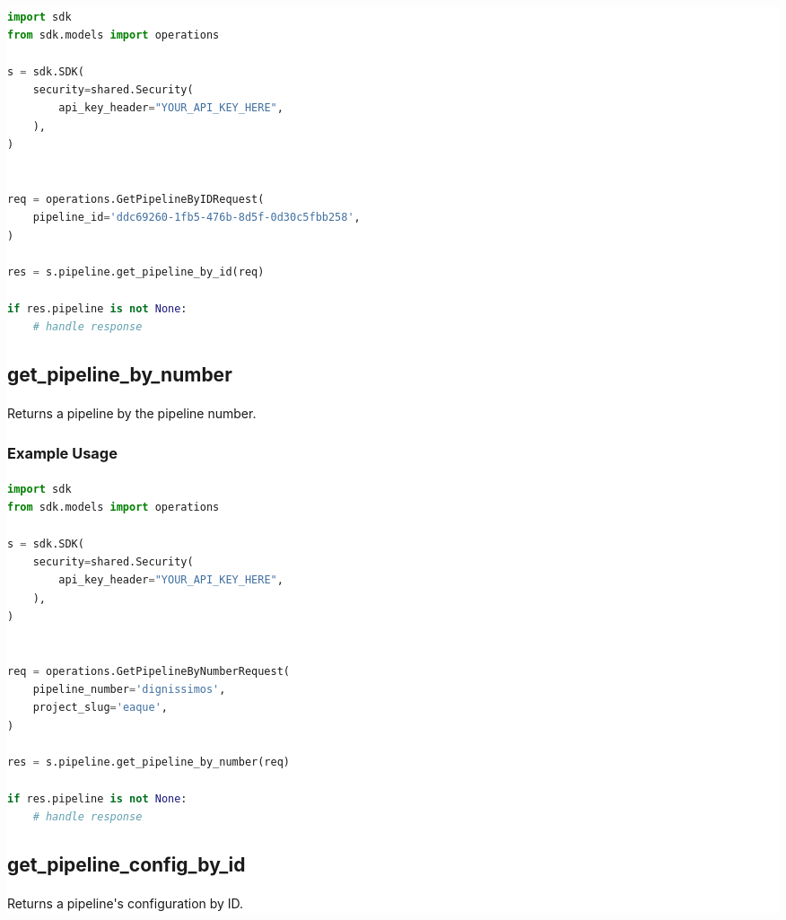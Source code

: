 ```python
import sdk
from sdk.models import operations

s = sdk.SDK(
    security=shared.Security(
        api_key_header="YOUR_API_KEY_HERE",
    ),
)


req = operations.GetPipelineByIDRequest(
    pipeline_id='ddc69260-1fb5-476b-8d5f-0d30c5fbb258',
)

res = s.pipeline.get_pipeline_by_id(req)

if res.pipeline is not None:
    # handle response
```

## get_pipeline_by_number

Returns a pipeline by the pipeline number.

### Example Usage

```python
import sdk
from sdk.models import operations

s = sdk.SDK(
    security=shared.Security(
        api_key_header="YOUR_API_KEY_HERE",
    ),
)


req = operations.GetPipelineByNumberRequest(
    pipeline_number='dignissimos',
    project_slug='eaque',
)

res = s.pipeline.get_pipeline_by_number(req)

if res.pipeline is not None:
    # handle response
```

## get_pipeline_config_by_id

Returns a pipeline's configuration by ID.
